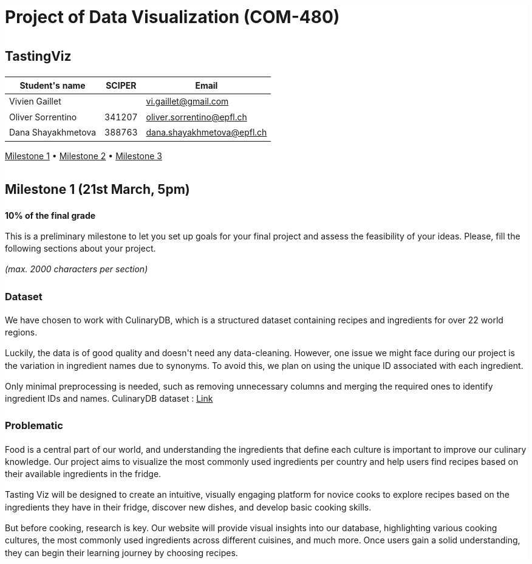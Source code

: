# Project of Data Visualization (COM-480)
## TastingViz

| Student's name       | SCIPER   | Email                        |
| -------------------- | -------- | ---------------------------- |
| Vivien Gaillet       |          | vi.gaillet@gmail.com          |
| Oliver Sorrentino    | 341207   | oliver.sorrentino@epfl.ch     |
| Dana Shayakhmetova   | 388763   | dana.shayakhmetova@epfl.ch    |

[Milestone 1](https://github.com/com-480-data-visualization/com-480-project-TastingViz/tree/master/Milestone1) • [Milestone 2](https://github.com/com-480-data-visualization/com-480-project-TastingViz/tree/master/Milestone2) • [Milestone 3](#milestone-3)

## Milestone 1 (21st March, 5pm)

**10% of the final grade**

This is a preliminary milestone to let you set up goals for your final project and assess the feasibility of your ideas.
Please, fill the following sections about your project.

*(max. 2000 characters per section)*


### Dataset

We have chosen to work with CulinaryDB, which is a structured dataset containing recipes and ingredients for over 22 world regions.

Luckily, the data is of good quality and doesn't need any data-cleaning. However, one issue we might face during our project is the variation in ingredient names due to synonyms. To avoid this, we plan on using the unique ID associated with each  ingredient. 

Only minimal preprocessing is needed, such as removing unnecessary columns and merging the required ones to identify ingredient IDs and names.
CulinaryDB dataset : [Link](https://cosylab.iiitd.edu.in/culinarydb/#databasedescription)

### Problematic

Food is a central part of our world, and understanding the ingredients that define each culture is important to improve our culinary knowledge. Our project aims to visualize the most commonly used ingredients per country and help users find recipes based on their available ingredients in the fridge. 

Tasting Viz will be designed to create an intuitive, visually engaging platform for novice cooks to explore recipes based on the ingredients they have in their fridge, discover new dishes, and develop basic cooking skills.

But before cooking, research is key.  Our website will provide visual insights into our database, highlighting various cooking cultures, the most commonly used ingredients across different cuisines, and much more. Once users gain a solid understanding, they can begin their learning journey by choosing recipes. 
